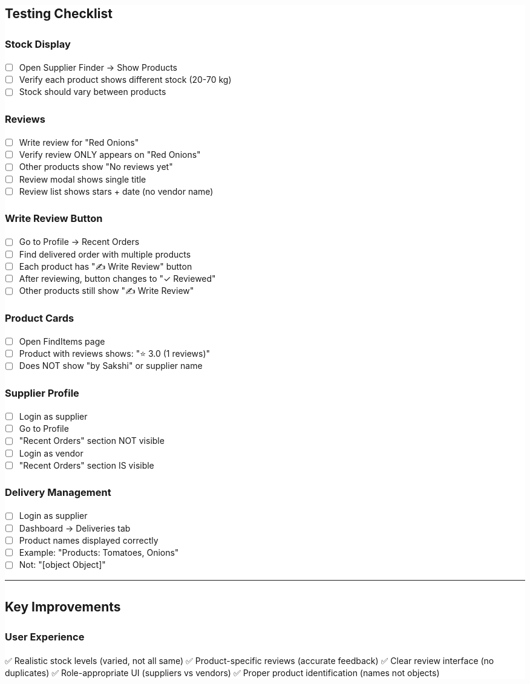 
## Testing Checklist

### Stock Display
- [ ] Open Supplier Finder → Show Products
- [ ] Verify each product shows different stock (20-70 kg)
- [ ] Stock should vary between products

### Reviews
- [ ] Write review for "Red Onions"
- [ ] Verify review ONLY appears on "Red Onions"
- [ ] Other products show "No reviews yet"
- [ ] Review modal shows single title
- [ ] Review list shows stars + date (no vendor name)

### Write Review Button
- [ ] Go to Profile → Recent Orders
- [ ] Find delivered order with multiple products
- [ ] Each product has "✍️ Write Review" button
- [ ] After reviewing, button changes to "✓ Reviewed"
- [ ] Other products still show "✍️ Write Review"

### Product Cards
- [ ] Open FindItems page
- [ ] Product with reviews shows: "⭐ 3.0 (1 reviews)"
- [ ] Does NOT show "by Sakshi" or supplier name

### Supplier Profile
- [ ] Login as supplier
- [ ] Go to Profile
- [ ] "Recent Orders" section NOT visible
- [ ] Login as vendor
- [ ] "Recent Orders" section IS visible

### Delivery Management
- [ ] Login as supplier
- [ ] Dashboard → Deliveries tab
- [ ] Product names displayed correctly
- [ ] Example: "Products: Tomatoes, Onions"
- [ ] Not: "[object Object]"

---

## Key Improvements

### User Experience
✅ Realistic stock levels (varied, not all same)
✅ Product-specific reviews (accurate feedback)
✅ Clear review interface (no duplicates)
✅ Role-appropriate UI (suppliers vs vendors)
✅ Proper product identification (names not objects)
